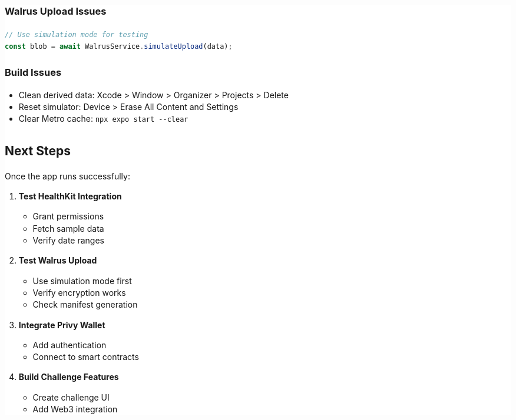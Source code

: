 ### Walrus Upload Issues
```javascript
// Use simulation mode for testing
const blob = await WalrusService.simulateUpload(data);
```

### Build Issues
- Clean derived data: Xcode > Window > Organizer > Projects > Delete
- Reset simulator: Device > Erase All Content and Settings
- Clear Metro cache: `npx expo start --clear`

## Next Steps

Once the app runs successfully:

1. **Test HealthKit Integration**
   - Grant permissions
   - Fetch sample data
   - Verify date ranges

2. **Test Walrus Upload**
   - Use simulation mode first
   - Verify encryption works
   - Check manifest generation

3. **Integrate Privy Wallet**
   - Add authentication
   - Connect to smart contracts

4. **Build Challenge Features**
   - Create challenge UI
   - Add Web3 integration